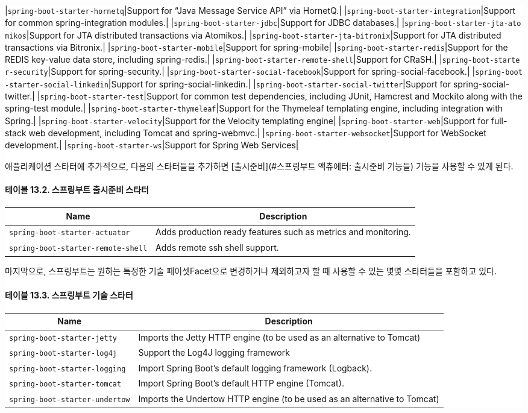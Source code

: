 |```spring-boot-starter-hornetq```|Support for “Java Message Service API” via HornetQ.|
|```spring-boot-starter-integration```|Support for common spring-integration modules.|
|```spring-boot-starter-jdbc```|Support for JDBC databases.|
|```spring-boot-starter-jta-atomikos```|Support for JTA distributed transactions via Atomikos.|
|```spring-boot-starter-jta-bitronix```|Support for JTA distributed transactions via Bitronix.|
|```spring-boot-starter-mobile```|Support for spring-mobile|
|```spring-boot-starter-redis```|Support for the REDIS key-value data store, including spring-redis.|
|```spring-boot-starter-remote-shell```|Support for CRaSH.|
|```spring-boot-starter-security```|Support for spring-security.|
|```spring-boot-starter-social-facebook```|Support for spring-social-facebook.|
|```spring-boot-starter-social-linkedin```|Support for spring-social-linkedin.|
|```spring-boot-starter-social-twitter```|Support for spring-social-twitter.|
|```spring-boot-starter-test```|Support for common test dependencies, including JUnit, Hamcrest and Mockito along with the spring-test module.|
|```spring-boot-starter-thymeleaf```|Support for the Thymeleaf templating engine, including integration with Spring.|
|```spring-boot-starter-velocity```|Support for the Velocity templating engine|
|```spring-boot-starter-web```|Support for full-stack web development, including Tomcat and spring-webmvc.|
|```spring-boot-starter-websocket```|Support for WebSocket development.|
|```spring-boot-starter-ws```|Support for Spring Web Services|

애플리케이션 스타터에 추가적으로, 다음의 스타터들을 추가하면 [출시준비](#스프링부트 액츄에터: 출시준비 기능들) 기능을 사용할 수 있게 된다.

#### 테이블 13.2. 스프링부트 출시준비 스타터
|Name|Description|
|----|-----------|
|```spring-boot-starter-actuator```|Adds production ready features such as metrics and monitoring.|
|```spring-boot-starter-remote-shell```|Adds remote ssh shell support.|

마지막으로, 스프링부트는 원하는 특정한 기술 페이셋Facet으로 변경하거나 제외하고자 할 때 사용할 수 있는 몇몇 스타터들을 포함하고 있다.

#### 테이블 13.3. 스프링부트 기술 스타터
|Name|Description|
|----|-----------|
|```spring-boot-starter-jetty```|Imports the Jetty HTTP engine (to be used as an alternative to Tomcat)|
|```spring-boot-starter-log4j```|Support the Log4J logging framework|
|```spring-boot-starter-logging```|Import Spring Boot’s default logging framework (Logback).|
|```spring-boot-starter-tomcat```|Import Spring Boot’s default HTTP engine (Tomcat).|
|```spring-boot-starter-undertow```|Imports the Undertow HTTP engine (to be used as an alternative to Tomcat)|
